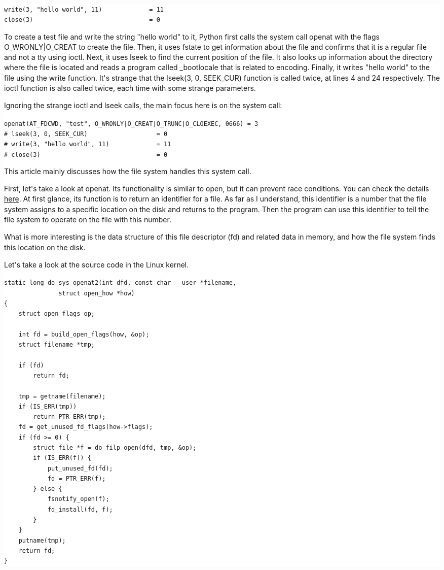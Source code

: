 ```bash=
write(3, "hello world", 11)             = 11
close(3)                                = 0
```

To create a test file and write the string "hello world" to it, Python first calls the system call openat with the flags O_WRONLY|O_CREAT to create the file. Then, it uses fstate to get information about the file and confirms that it is a regular file and not a tty using ioctl. Next, it uses lseek to find the current position of the file. It also looks up information about the directory where the file is located and reads a program called _bootlocale that is related to encoding. Finally, it writes "hello world" to the file using the write function. It's strange that the lseek(3, 0, SEEK_CUR) function is called twice, at lines 4 and 24 respectively. The ioctl function is also called twice, each time with some strange parameters.

Ignoring the strange ioctl and lseek calls, the main focus here is on the system call:

```bash=
openat(AT_FDCWD, "test", O_WRONLY|O_CREAT|O_TRUNC|O_CLOEXEC, 0666) = 3
# lseek(3, 0, SEEK_CUR)                   = 0
# write(3, "hello world", 11)             = 11
# close(3)                                = 0
```

This article mainly discusses how the file system handles this system call.

First, let's take a look at openat. Its functionality is similar to open, but it can prevent race conditions. You can check the details [here]((http://man7.org/linux/man-pages/man2/openat.2.html)). At first glance, its function is to return an identifier for a file. As far as I understand, this identifier is a number that the file system assigns to a specific location on the disk and returns to the program. Then the program can use this identifier to tell the file system to operate on the file with this number.

What is more interesting is the data structure of this file descriptor (fd) and related data in memory, and how the file system finds this location on the disk.

Let's take a look at the source code in the Linux kernel.


```c=
static long do_sys_openat2(int dfd, const char __user *filename,
			   struct open_how *how)
{
	struct open_flags op;
        
	int fd = build_open_flags(how, &op);
	struct filename *tmp;

	if (fd)
		return fd;

	tmp = getname(filename);
	if (IS_ERR(tmp))
		return PTR_ERR(tmp);
	fd = get_unused_fd_flags(how->flags);
	if (fd >= 0) {
		struct file *f = do_filp_open(dfd, tmp, &op);
		if (IS_ERR(f)) {
			put_unused_fd(fd);
			fd = PTR_ERR(f);
		} else {
			fsnotify_open(f);
			fd_install(fd, f);
		}
	}
	putname(tmp);
	return fd;
}

```